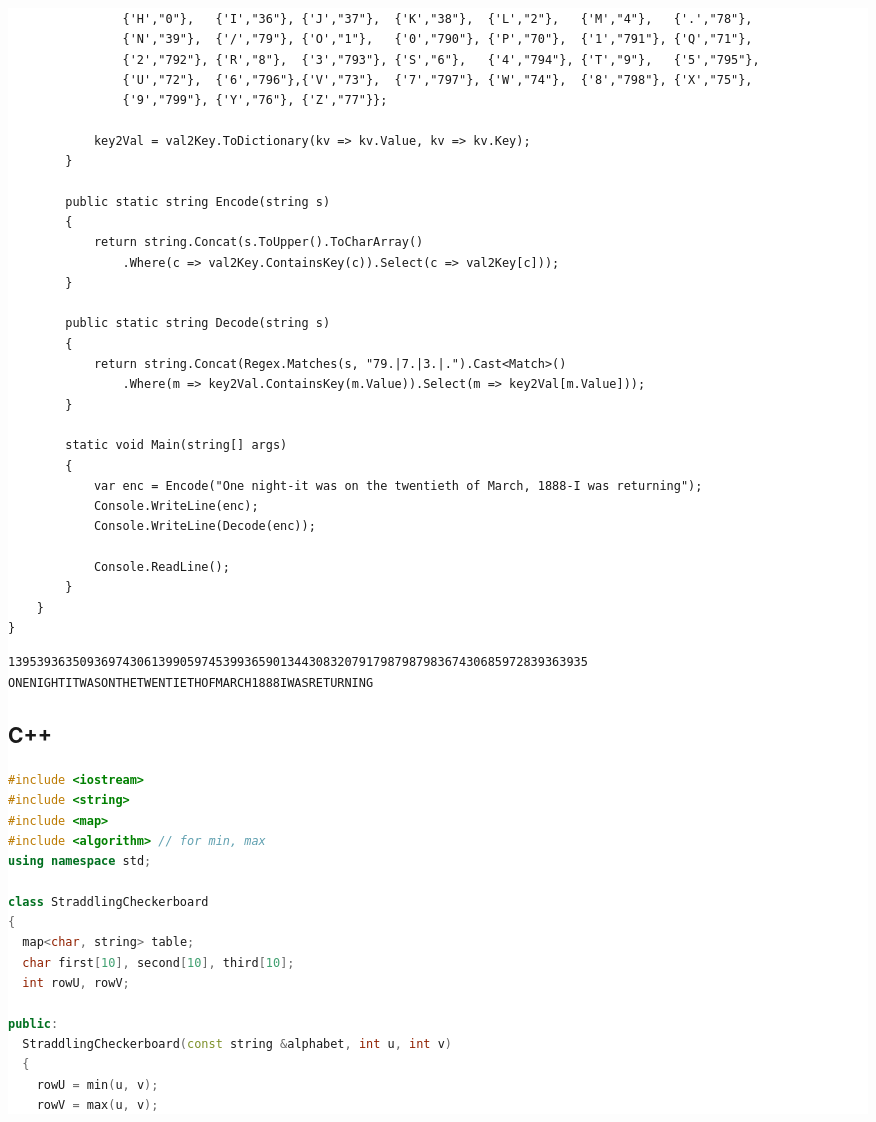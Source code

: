 ```
                {'H',"0"},   {'I',"36"}, {'J',"37"},  {'K',"38"},  {'L',"2"},   {'M',"4"},   {'.',"78"},
                {'N',"39"},  {'/',"79"}, {'O',"1"},   {'0',"790"}, {'P',"70"},  {'1',"791"}, {'Q',"71"},
                {'2',"792"}, {'R',"8"},  {'3',"793"}, {'S',"6"},   {'4',"794"}, {'T',"9"},   {'5',"795"},
                {'U',"72"},  {'6',"796"},{'V',"73"},  {'7',"797"}, {'W',"74"},  {'8',"798"}, {'X',"75"},
                {'9',"799"}, {'Y',"76"}, {'Z',"77"}};

            key2Val = val2Key.ToDictionary(kv => kv.Value, kv => kv.Key);
        }

        public static string Encode(string s)
        {
            return string.Concat(s.ToUpper().ToCharArray()
                .Where(c => val2Key.ContainsKey(c)).Select(c => val2Key[c]));
        }

        public static string Decode(string s)
        {
            return string.Concat(Regex.Matches(s, "79.|7.|3.|.").Cast<Match>()
                .Where(m => key2Val.ContainsKey(m.Value)).Select(m => key2Val[m.Value]));
        }

        static void Main(string[] args)
        {
            var enc = Encode("One night-it was on the twentieth of March, 1888-I was returning");
            Console.WriteLine(enc);
            Console.WriteLine(Decode(enc));

            Console.ReadLine();
        }
    }
}
```


```txt
139539363509369743061399059745399365901344308320791798798798367430685972839363935
ONENIGHTITWASONTHETWENTIETHOFMARCH1888IWASRETURNING
```



## C++


```cpp
#include <iostream>
#include <string>
#include <map>
#include <algorithm> // for min, max
using namespace std;

class StraddlingCheckerboard
{
  map<char, string> table;
  char first[10], second[10], third[10];
  int rowU, rowV;

public:
  StraddlingCheckerboard(const string &alphabet, int u, int v)
  {
    rowU = min(u, v);
    rowV = max(u, v);
```